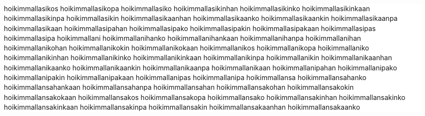 hoikimmallasikos
hoikimmallasikopa
hoikimmallasiko
hoikimmallasikinhan
hoikimmallasikinko
hoikimmallasikinkaan
hoikimmallasikinpa
hoikimmallasikin
hoikimmallasikaanhan
hoikimmallasikaanko
hoikimmallasikaankin
hoikimmallasikaanpa
hoikimmallasikaan
hoikimmallasipahan
hoikimmallasipako
hoikimmallasipakin
hoikimmallasipakaan
hoikimmallasipas
hoikimmallasipa
hoikimmallani
hoikimmallanihanko
hoikimmallanihankaan
hoikimmallanihanpa
hoikimmallanihan
hoikimmallanikohan
hoikimmallanikokin
hoikimmallanikokaan
hoikimmallanikos
hoikimmallanikopa
hoikimmallaniko
hoikimmallanikinhan
hoikimmallanikinko
hoikimmallanikinkaan
hoikimmallanikinpa
hoikimmallanikin
hoikimmallanikaanhan
hoikimmallanikaanko
hoikimmallanikaankin
hoikimmallanikaanpa
hoikimmallanikaan
hoikimmallanipahan
hoikimmallanipako
hoikimmallanipakin
hoikimmallanipakaan
hoikimmallanipas
hoikimmallanipa
hoikimmallansa
hoikimmallansahanko
hoikimmallansahankaan
hoikimmallansahanpa
hoikimmallansahan
hoikimmallansakohan
hoikimmallansakokin
hoikimmallansakokaan
hoikimmallansakos
hoikimmallansakopa
hoikimmallansako
hoikimmallansakinhan
hoikimmallansakinko
hoikimmallansakinkaan
hoikimmallansakinpa
hoikimmallansakin
hoikimmallansakaanhan
hoikimmallansakaanko